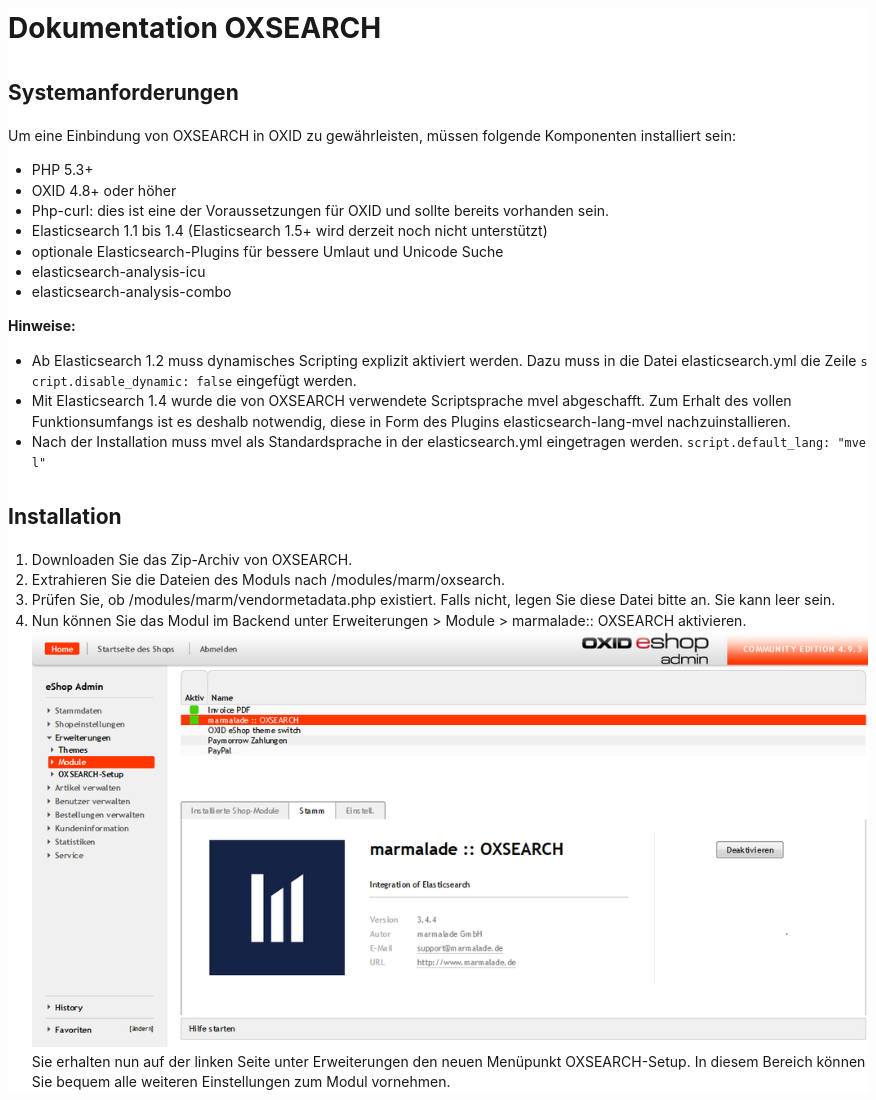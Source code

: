 # Dokumentation OXSEARCH #

## Systemanforderungen ##

Um eine Einbindung von OXSEARCH in OXID zu gewährleisten, müssen folgende Komponenten installiert sein:

- PHP 5.3+  
- OXID 4.8+ oder höher  
- Php-curl: dies ist eine der Voraussetzungen für OXID und sollte bereits vorhanden sein.  
- Elasticsearch 1.1 bis 1.4 (Elasticsearch 1.5+ wird derzeit noch nicht unterstützt) 
- optionale Elasticsearch-Plugins für bessere Umlaut und Unicode Suche  
- elasticsearch-analysis-icu  
- elasticsearch-analysis-combo  

__Hinweise:__ 
- Ab Elasticsearch 1.2 muss dynamisches Scripting explizit aktiviert werden. Dazu muss in die Datei elasticsearch.yml die Zeile `script.disable_dynamic: false` eingefügt werden. 
- Mit Elasticsearch 1.4 wurde die von OXSEARCH verwendete Scriptsprache mvel abgeschafft. Zum Erhalt des vollen Funktionsumfangs ist es deshalb notwendig, diese in Form des Plugins elasticsearch-lang-mvel nachzuinstallieren.  
- Nach der Installation muss mvel als Standardsprache in der elasticsearch.yml eingetragen werden. `script.default_lang: "mvel"`	

## Installation ##

1. Downloaden Sie das Zip-Archiv von OXSEARCH.  
2. Extrahieren Sie die Dateien des Moduls nach <ShopRoot>/modules/marm/oxsearch.  
3. Prüfen Sie, ob  <ShopRoot>/modules/marm/vendormetadata.php existiert. Falls nicht, legen Sie diese Datei bitte an. Sie kann leer sein.  
4. Nun können Sie das Modul im Backend unter Erweiterungen > Module > marmalade:: OXSEARCH aktivieren.  
![Aktivierung von OXSEARCH](img/oxid_oxsearch_aktivieren.png)  
Sie erhalten nun auf der linken Seite unter Erweiterungen den neuen Menüpunkt OXSEARCH-Setup. In diesem Bereich können Sie bequem alle weiteren Einstellungen zum Modul vornehmen.
